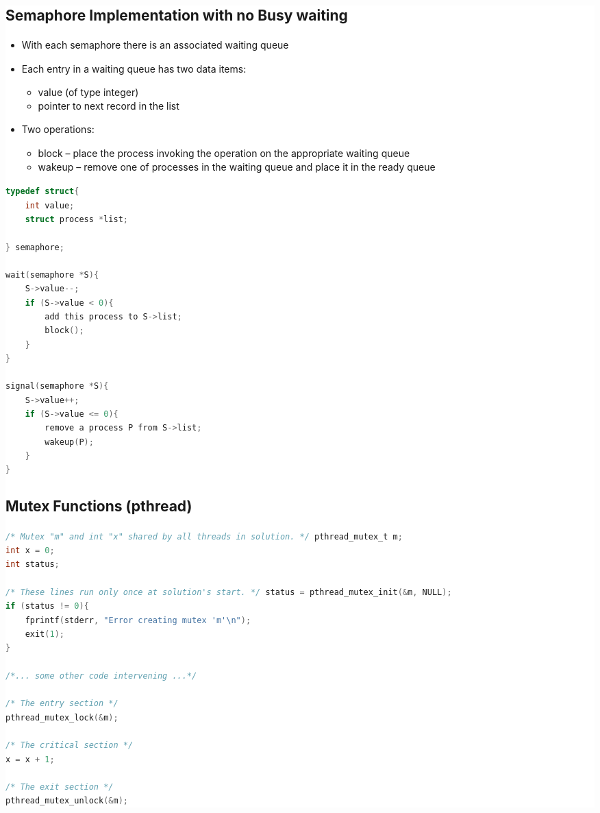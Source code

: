 ## Semaphore Implementation with no Busy waiting

- With each semaphore there is an associated waiting queue
- Each entry in a waiting queue has two data items: 
  - value (of type integer)
  - pointer to next record in the list

- Two operations:
  - block – place the process invoking the operation on the appropriate waiting queue 
  - wakeup – remove one of processes in the waiting queue and place it in the ready queue

```c
typedef struct{
    int value;
    struct process *list;
    
} semaphore;

wait(semaphore *S){ 
    S->value--;
    if (S->value < 0){ 
        add this process to S->list; 
        block();
	} 
}

signal(semaphore *S){ 
    S->value++; 
    if (S->value <= 0){ 
        remove a process P from S->list; 
        wakeup(P);
	} 
}
```

## Mutex Functions (pthread)

```c
/* Mutex "m" and int "x" shared by all threads in solution. */ pthread_mutex_t m; 
int x = 0; 
int status;

/* These lines run only once at solution's start. */ status = pthread_mutex_init(&m, NULL); 
if (status != 0){ 
    fprintf(stderr, "Error creating mutex 'm'\n"); 
    exit(1);
}

/*... some other code intervening ...*/ 

/* The entry section */ 
pthread_mutex_lock(&m);

/* The critical section */
x = x + 1; 

/* The exit section */
pthread_mutex_unlock(&m);
```
